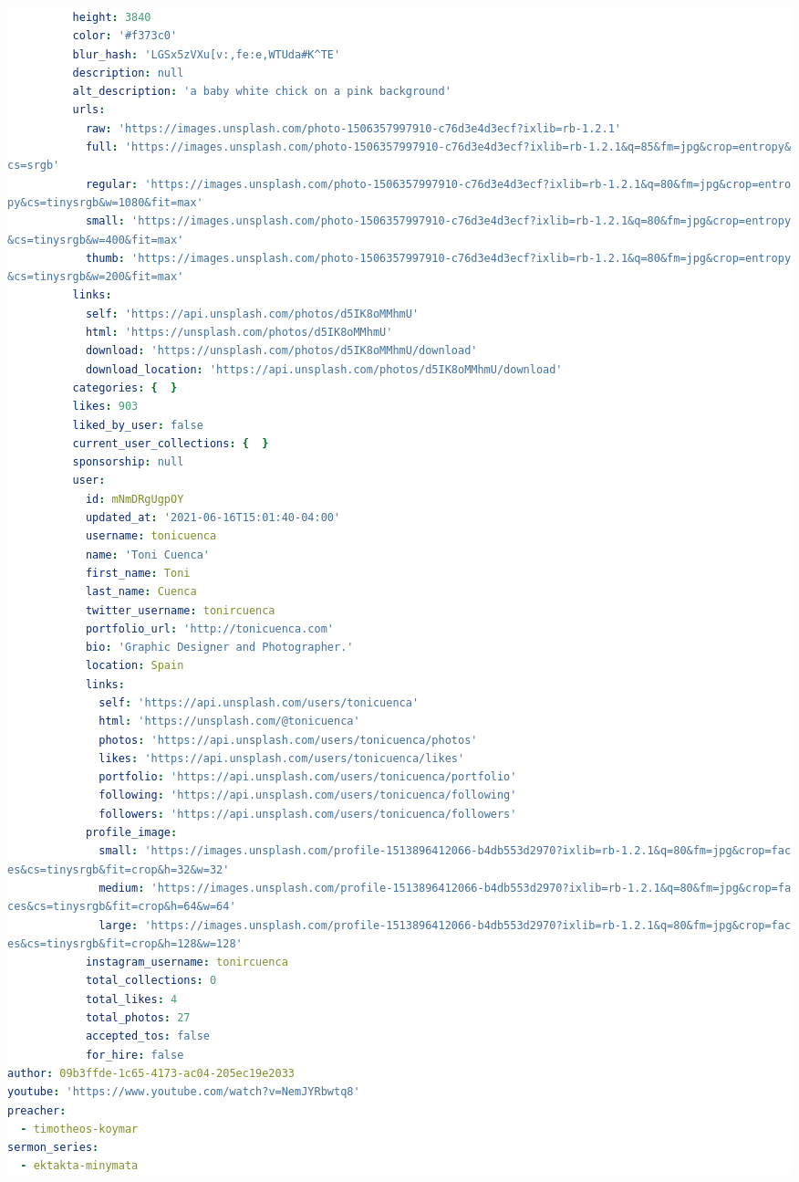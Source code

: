 ```yaml
          height: 3840
          color: '#f373c0'
          blur_hash: 'LGSx5zVXu[v:,fe:e,WTUda#K^TE'
          description: null
          alt_description: 'a baby white chick on a pink background'
          urls:
            raw: 'https://images.unsplash.com/photo-1506357997910-c76d3e4d3ecf?ixlib=rb-1.2.1'
            full: 'https://images.unsplash.com/photo-1506357997910-c76d3e4d3ecf?ixlib=rb-1.2.1&q=85&fm=jpg&crop=entropy&cs=srgb'
            regular: 'https://images.unsplash.com/photo-1506357997910-c76d3e4d3ecf?ixlib=rb-1.2.1&q=80&fm=jpg&crop=entropy&cs=tinysrgb&w=1080&fit=max'
            small: 'https://images.unsplash.com/photo-1506357997910-c76d3e4d3ecf?ixlib=rb-1.2.1&q=80&fm=jpg&crop=entropy&cs=tinysrgb&w=400&fit=max'
            thumb: 'https://images.unsplash.com/photo-1506357997910-c76d3e4d3ecf?ixlib=rb-1.2.1&q=80&fm=jpg&crop=entropy&cs=tinysrgb&w=200&fit=max'
          links:
            self: 'https://api.unsplash.com/photos/d5IK8oMMhmU'
            html: 'https://unsplash.com/photos/d5IK8oMMhmU'
            download: 'https://unsplash.com/photos/d5IK8oMMhmU/download'
            download_location: 'https://api.unsplash.com/photos/d5IK8oMMhmU/download'
          categories: {  }
          likes: 903
          liked_by_user: false
          current_user_collections: {  }
          sponsorship: null
          user:
            id: mNmDRgUgpOY
            updated_at: '2021-06-16T15:01:40-04:00'
            username: tonicuenca
            name: 'Toni Cuenca'
            first_name: Toni
            last_name: Cuenca
            twitter_username: tonircuenca
            portfolio_url: 'http://tonicuenca.com'
            bio: 'Graphic Designer and Photographer.'
            location: Spain
            links:
              self: 'https://api.unsplash.com/users/tonicuenca'
              html: 'https://unsplash.com/@tonicuenca'
              photos: 'https://api.unsplash.com/users/tonicuenca/photos'
              likes: 'https://api.unsplash.com/users/tonicuenca/likes'
              portfolio: 'https://api.unsplash.com/users/tonicuenca/portfolio'
              following: 'https://api.unsplash.com/users/tonicuenca/following'
              followers: 'https://api.unsplash.com/users/tonicuenca/followers'
            profile_image:
              small: 'https://images.unsplash.com/profile-1513896412066-b4db553d2970?ixlib=rb-1.2.1&q=80&fm=jpg&crop=faces&cs=tinysrgb&fit=crop&h=32&w=32'
              medium: 'https://images.unsplash.com/profile-1513896412066-b4db553d2970?ixlib=rb-1.2.1&q=80&fm=jpg&crop=faces&cs=tinysrgb&fit=crop&h=64&w=64'
              large: 'https://images.unsplash.com/profile-1513896412066-b4db553d2970?ixlib=rb-1.2.1&q=80&fm=jpg&crop=faces&cs=tinysrgb&fit=crop&h=128&w=128'
            instagram_username: tonircuenca
            total_collections: 0
            total_likes: 4
            total_photos: 27
            accepted_tos: false
            for_hire: false
author: 09b3ffde-1c65-4173-ac04-205ec19e2033
youtube: 'https://www.youtube.com/watch?v=NemJYRbwtq8'
preacher:
  - timotheos-koymar
sermon_series:
  - ektakta-minymata
```